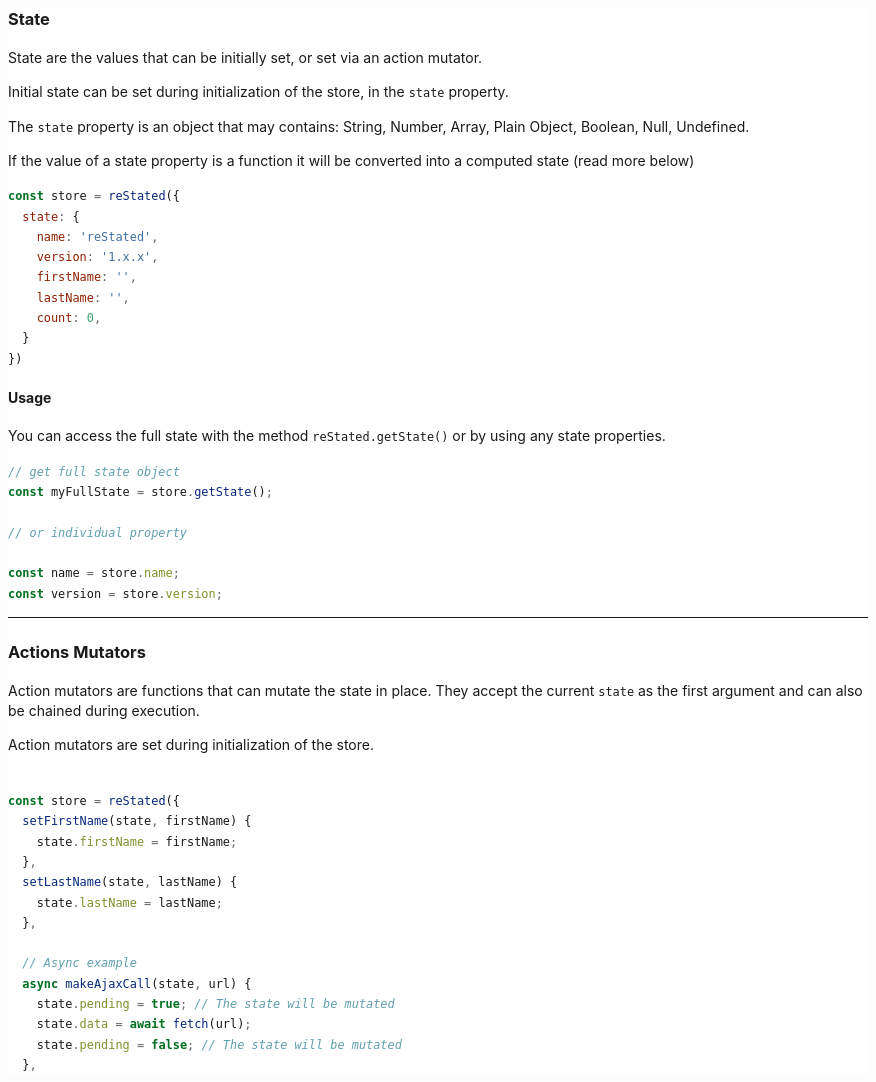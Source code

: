 ### State

State are the values that can be initially set, or set via an action mutator.

Initial state can be set during initialization of the store, in the `state` property.

The `state` property is an object that may contains: String, Number, Array, Plain Object, Boolean, Null, Undefined. 

If the value of a state property is a function it will be converted into a computed state (read more below)



```js
const store = reStated({
  state: {
    name: 'reStated',
    version: '1.x.x',
    firstName: '',
    lastName: '',
    count: 0,
  }
})

```

#### Usage

You can access the full state with the method `reStated.getState()` or by using any state properties.

```js
// get full state object
const myFullState = store.getState();

// or individual property

const name = store.name;
const version = store.version;

```

---

### Actions Mutators

Action mutators are functions that can mutate the state in place. They accept the current `state` as the first argument and can also be chained during execution.

Action mutators are set during initialization of the store. 

```js

const store = reStated({
  setFirstName(state, firstName) {
    state.firstName = firstName;
  },
  setLastName(state, lastName) {
    state.lastName = lastName;
  },

  // Async example
  async makeAjaxCall(state, url) {
    state.pending = true; // The state will be mutated
    state.data = await fetch(url);
    state.pending = false; // The state will be mutated
  },

```